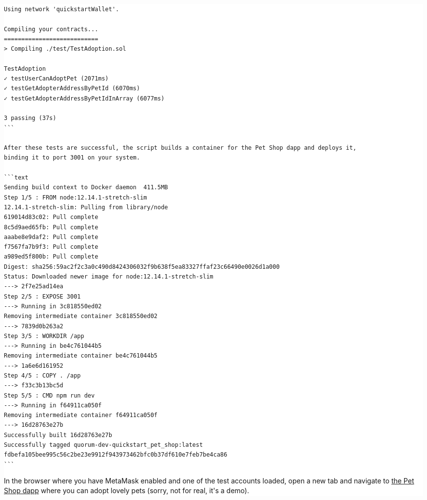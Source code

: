     Using network 'quickstartWallet'.

    Compiling your contracts...
    ===========================
    > Compiling ./test/TestAdoption.sol

    TestAdoption
    ✓ testUserCanAdoptPet (2071ms)
    ✓ testGetAdopterAddressByPetId (6070ms)
    ✓ testGetAdopterAddressByPetIdInArray (6077ms)

    3 passing (37s)
    ```

    After these tests are successful, the script builds a container for the Pet Shop dapp and deploys it,
    binding it to port 3001 on your system.

    ```text
    Sending build context to Docker daemon  411.5MB
    Step 1/5 : FROM node:12.14.1-stretch-slim
    12.14.1-stretch-slim: Pulling from library/node
    619014d83c02: Pull complete
    8c5d9aed65fb: Pull complete
    aaabe8e9daf2: Pull complete
    f7567fa7b9f3: Pull complete
    a989ed5f800b: Pull complete
    Digest: sha256:59ac2f2c3a0c490d8424306032f9b638f5ea83327ffaf23c66490e0026d1a000
    Status: Downloaded newer image for node:12.14.1-stretch-slim
    ---> 2f7e25ad14ea
    Step 2/5 : EXPOSE 3001
    ---> Running in 3c818550ed02
    Removing intermediate container 3c818550ed02
    ---> 7839d0b263a2
    Step 3/5 : WORKDIR /app
    ---> Running in be4c761044b5
    Removing intermediate container be4c761044b5
    ---> 1a6e6d161952
    Step 4/5 : COPY . /app
    ---> f33c3b13bc5d
    Step 5/5 : CMD npm run dev
    ---> Running in f64911ca050f
    Removing intermediate container f64911ca050f
    ---> 16d28763e27b
    Successfully built 16d28763e27b
    Successfully tagged quorum-dev-quickstart_pet_shop:latest
    fdbefa105bee995c56c2be23e9912f943973462bfc0b37df610e7feb7be4ca86
    ```

In the browser where you have MetaMask enabled and one of the test accounts loaded, open a new tab and navigate
to [the Pet Shop dapp](http://localhost:3001) where you can adopt lovely pets (sorry, not for real, it's a demo).
